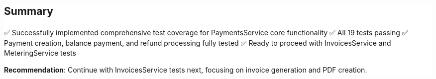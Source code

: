 ## Summary

✅ Successfully implemented comprehensive test coverage for PaymentsService core functionality
✅ All 19 tests passing
✅ Payment creation, balance payment, and refund processing fully tested
✅ Ready to proceed with InvoicesService and MeteringService tests

**Recommendation**: Continue with InvoicesService tests next, focusing on invoice generation and PDF creation.
